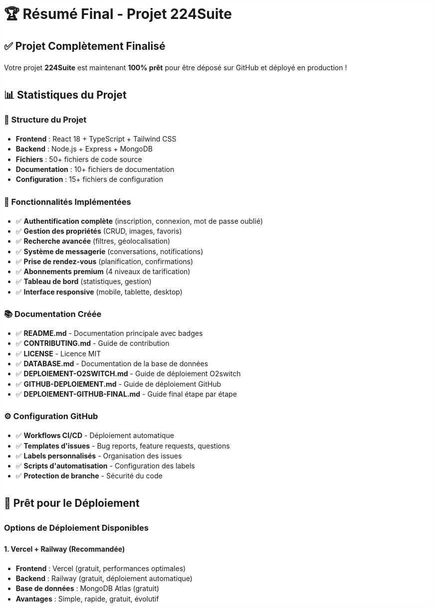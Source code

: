 # 🏆 Résumé Final - Projet 224Suite

## ✅ Projet Complètement Finalisé

Votre projet **224Suite** est maintenant **100% prêt** pour être déposé sur GitHub et déployé en production !

## 📊 Statistiques du Projet

### **📁 Structure du Projet**
- **Frontend** : React 18 + TypeScript + Tailwind CSS
- **Backend** : Node.js + Express + MongoDB
- **Fichiers** : 50+ fichiers de code source
- **Documentation** : 10+ fichiers de documentation
- **Configuration** : 15+ fichiers de configuration

### **🔧 Fonctionnalités Implémentées**
- ✅ **Authentification complète** (inscription, connexion, mot de passe oublié)
- ✅ **Gestion des propriétés** (CRUD, images, favoris)
- ✅ **Recherche avancée** (filtres, géolocalisation)
- ✅ **Système de messagerie** (conversations, notifications)
- ✅ **Prise de rendez-vous** (planification, confirmations)
- ✅ **Abonnements premium** (4 niveaux de tarification)
- ✅ **Tableau de bord** (statistiques, gestion)
- ✅ **Interface responsive** (mobile, tablette, desktop)

### **📚 Documentation Créée**
- ✅ **README.md** - Documentation principale avec badges
- ✅ **CONTRIBUTING.md** - Guide de contribution
- ✅ **LICENSE** - Licence MIT
- ✅ **DATABASE.md** - Documentation de la base de données
- ✅ **DEPLOIEMENT-O2SWITCH.md** - Guide de déploiement O2switch
- ✅ **GITHUB-DEPLOIEMENT.md** - Guide de déploiement GitHub
- ✅ **DEPLOIEMENT-GITHUB-FINAL.md** - Guide final étape par étape

### **⚙️ Configuration GitHub**
- ✅ **Workflows CI/CD** - Déploiement automatique
- ✅ **Templates d'issues** - Bug reports, feature requests, questions
- ✅ **Labels personnalisés** - Organisation des issues
- ✅ **Scripts d'automatisation** - Configuration des labels
- ✅ **Protection de branche** - Sécurité du code

## 🚀 Prêt pour le Déploiement

### **Options de Déploiement Disponibles**

#### **1. Vercel + Railway (Recommandée)**
- **Frontend** : Vercel (gratuit, performances optimales)
- **Backend** : Railway (gratuit, déploiement automatique)
- **Base de données** : MongoDB Atlas (gratuit)
- **Avantages** : Simple, rapide, gratuit, évolutif
